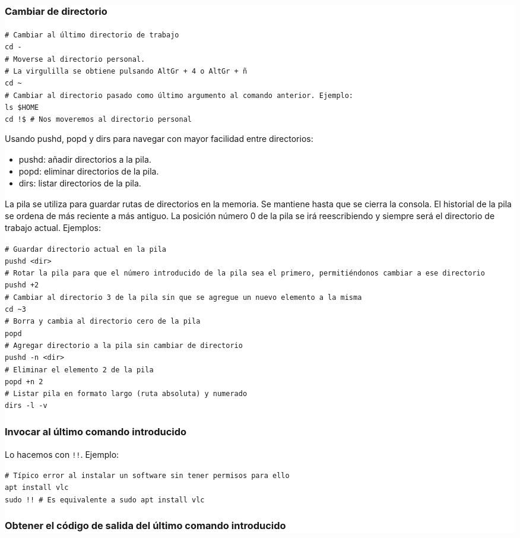 ### Cambiar de directorio

```shell
# Cambiar al último directorio de trabajo
cd -
# Moverse al directorio personal.
# La virgulilla se obtiene pulsando AltGr + 4 o AltGr + ñ
cd ~
# Cambiar al directorio pasado como último argumento al comando anterior. Ejemplo:
ls $HOME
cd !$ # Nos moveremos al directorio personal
```

Usando pushd, popd y dirs para navegar con mayor facilidad entre directorios:

- pushd: añadir directorios a la pila.
- popd: eliminar directorios de la pila.
- dirs: listar directorios de la pila.

La pila se utiliza para guardar rutas de directorios en la memoria. Se mantiene hasta que se cierra la consola.
El historial de la pila se ordena de más reciente a más antiguo.
La posición número 0 de la pila se irá reescribiendo y siempre será el directorio de trabajo actual.
Ejemplos:

```shell
# Guardar directorio actual en la pila
pushd <dir>
# Rotar la pila para que el número introducido de la pila sea el primero, permitiéndonos cambiar a ese directorio
pushd +2
# Cambiar al directorio 3 de la pila sin que se agregue un nuevo elemento a la misma
cd ~3
# Borra y cambia al directorio cero de la pila
popd
# Agregar directorio a la pila sin cambiar de directorio
pushd -n <dir>
# Eliminar el elemento 2 de la pila
popd +n 2
# Listar pila en formato largo (ruta absoluta) y numerado
dirs -l -v
```

### Invocar al último comando introducido
Lo hacemos con `!!`. Ejemplo:

```shell
# Típico error al instalar un software sin tener permisos para ello
apt install vlc
sudo !! # Es equivalente a sudo apt install vlc
```

### Obtener el código de salida del último comando introducido
